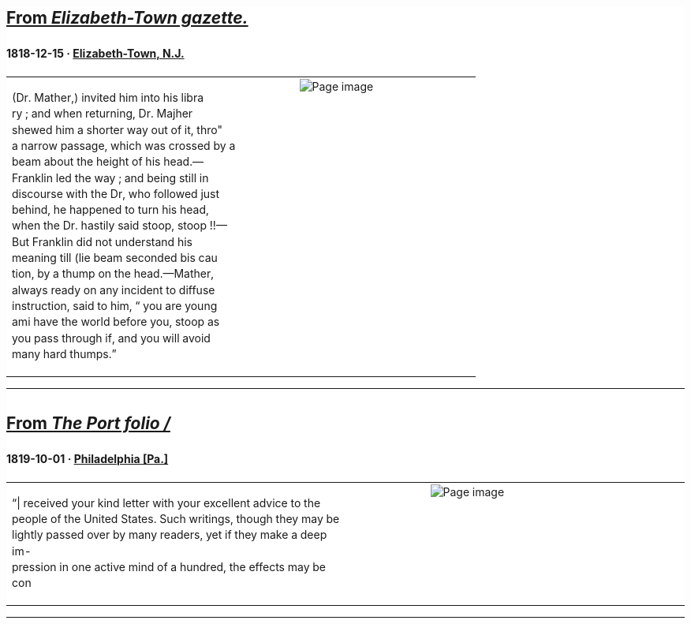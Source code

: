 
## [From _Elizabeth-Town gazette._](https://chroniclingamerica.loc.gov/lccn/sn85025061/1818-12-15/ed-1/seq-4)

#### 1818-12-15 &middot; [Elizabeth-Town, N.J.](http://dbpedia.org/resource/Elizabeth%2C_New_Jersey)

<table style="width: 100%;"><tr><td style="width: 50%">

  
(Dr. Mather,) invited him into his libra­  
ry ; and when returning, Dr. Majher  
shewed him a shorter way out of it, thro&quot;  
a narrow passage, which was crossed by a  
beam about the height of his head.—  
Franklin led the way ; and being still in  
discourse with the Dr, who followed just  
behind, he happened to turn his head,  
when the Dr. hastily said stoop, stoop !!—  
But Franklin did not understand his  
meaning till (lie beam seconded bis cau­  
tion, by a thump on the head.—Mather,  
always ready on any incident to diffuse  
instruction, said to him, “ you are young  
ami have the world before you, stoop as  
you pass through if, and you will avoid  
many hard thumps.”
</td><td style="width: 50%; max-height: 75%; margin: auto; display: block;">
<img alt="Page image" src="https://chroniclingamerica.loc.gov/iiif/2/njr_beachhaven_ver01%2Fdata%2Fsn85025061%2F00513684939%2F1818121501%2F0063.jp2/pct:28.578419,30.063196,17.451676,10.792206/!600,600/0/default.jpg"/>
</td>
</tr></table>

---

## [From _The Port folio /_](https://archive.org/details/sim_port-folio_1819-10_8_4/page/n64/mode/1up?view=theater)

#### 1819-10-01 &middot; [Philadelphia [Pa.]](http://dbpedia.org/resource/Philadelphia)

<table style="width: 100%;"><tr><td style="width: 50%">

  
  
“| received your kind letter with your excellent advice to the  
people of the United States. Such writings, though they may be  
lightly passed over by many readers, yet if they make a deep im-  
pression in one active mind of a hundred, the effects may be con
</td><td style="width: 50%; max-height: 75%; margin: auto; display: block;">
<img alt="Page image" src="https://iiif.archive.org/iiif/sim_port-folio_1819-10_8_4&#0036;64/pct:11.615297,81.302374,63.784247,5.848464/600,/0/default.jpg"/>
</td>
</tr></table>

---